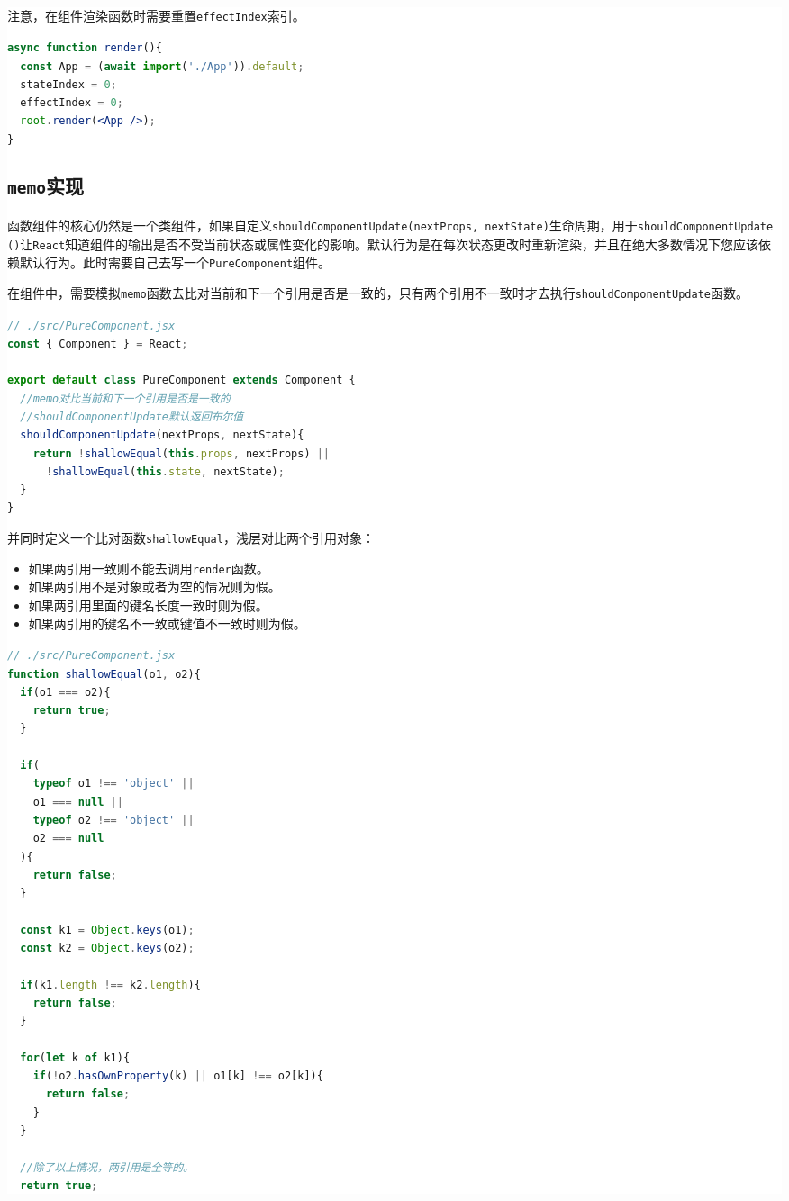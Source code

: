 注意，在组件渲染函数时需要重置`effectIndex`索引。
```jsx
async function render(){
  const App = (await import('./App')).default;
  stateIndex = 0;
  effectIndex = 0;
  root.render(<App />);
}
```

## `memo`实现
函数组件的核心仍然是一个类组件，如果自定义`shouldComponentUpdate(nextProps, nextState)`生命周期，用于`shouldComponentUpdate()`让`React`知道组件的输出是否不受当前状态或属性变化的影响。默认行为是在每次状态更改时重新渲染，并且在绝大多数情况下您应该依赖默认行为。此时需要自己去写一个`PureComponent`组件。

在组件中，需要模拟`memo`函数去比对当前和下一个引用是否是一致的，只有两个引用不一致时才去执行`shouldComponentUpdate`函数。
```jsx
// ./src/PureComponent.jsx
const { Component } = React;

export default class PureComponent extends Component {
  //memo对比当前和下一个引用是否是一致的
  //shouldComponentUpdate默认返回布尔值
  shouldComponentUpdate(nextProps, nextState){
    return !shallowEqual(this.props, nextProps) || 
      !shallowEqual(this.state, nextState);
  }
}
```

并同时定义一个比对函数`shallowEqual`，浅层对比两个引用对象：
- 如果两引用一致则不能去调用`render`函数。
- 如果两引用不是对象或者为空的情况则为假。
- 如果两引用里面的键名长度一致时则为假。
- 如果两引用的键名不一致或键值不一致时则为假。
```jsx
// ./src/PureComponent.jsx
function shallowEqual(o1, o2){
  if(o1 === o2){
    return true;
  }

  if(
    typeof o1 !== 'object' || 
    o1 === null || 
    typeof o2 !== 'object' || 
    o2 === null
  ){
    return false;
  }

  const k1 = Object.keys(o1);
  const k2 = Object.keys(o2);

  if(k1.length !== k2.length){
    return false;
  }

  for(let k of k1){
    if(!o2.hasOwnProperty(k) || o1[k] !== o2[k]){
      return false;
    }
  }

  //除了以上情况，两引用是全等的。
  return true;
```
